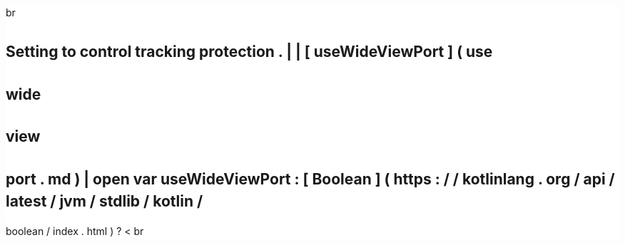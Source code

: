 br
>
Setting
to
control
tracking
protection
.
|
|
[
useWideViewPort
]
(
use
-
wide
-
view
-
port
.
md
)
|
open
var
useWideViewPort
:
[
Boolean
]
(
https
:
/
/
kotlinlang
.
org
/
api
/
latest
/
jvm
/
stdlib
/
kotlin
/
-
boolean
/
index
.
html
)
?
<
br